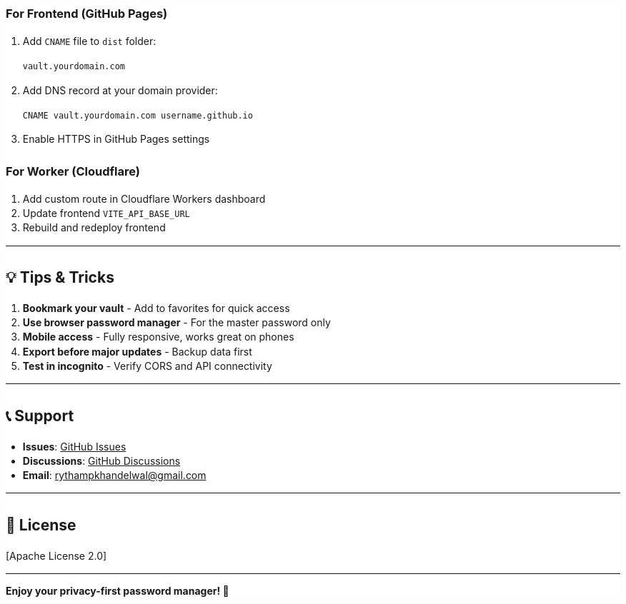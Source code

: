 ### For Frontend (GitHub Pages)

1. Add `CNAME` file to `dist` folder:
   ```
   vault.yourdomain.com
   ```

2. Add DNS record at your domain provider:
   ```
   CNAME vault.yourdomain.com username.github.io
   ```

3. Enable HTTPS in GitHub Pages settings

### For Worker (Cloudflare)

1. Add custom route in Cloudflare Workers dashboard
2. Update frontend `VITE_API_BASE_URL`
3. Rebuild and redeploy frontend

---

## 💡 Tips & Tricks

1. **Bookmark your vault** - Add to favorites for quick access
2. **Use browser password manager** - For the master password only
3. **Mobile access** - Fully responsive, works great on phones
4. **Export before major updates** - Backup data first
5. **Test in incognito** - Verify CORS and API connectivity

---

## 📞 Support

- **Issues**: [GitHub Issues](https://github.com/rythampkhandelwal/accmanager/issues)
- **Discussions**: [GitHub Discussions](https://github.com/rythampkhandelwal/accmanager/discussions)
- **Email**: rythampkhandelwal@gmail.com

---

## 📄 License

[Apache License 2.0]

---

**Enjoy your privacy-first password manager! 🔐**
